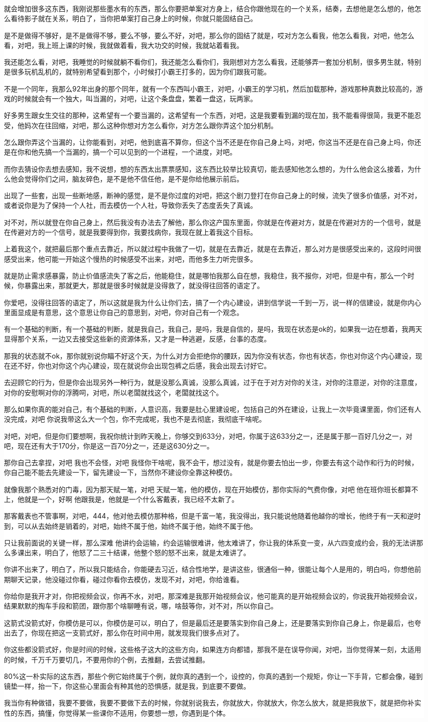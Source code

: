 就会增加很多这东西，我刚说那些墨水有的东西，那么你要把单案对方身上，结合你跟他现在的一个关系，结奏，去想他是怎么想的，他怎么看待影子就在关系，明白了，当你把单案打自己身上的时候，你就只能固结自己。

是不是做得不够好，是不是做得不够，要么不够，要么不好，对吧，那么你的固结了就是，哎对方怎么看我，他怎么看我，对吧，他怎么看，对吧，我上班上课的时候，我就做着看，我大功交的时候，我就站着看我。

我还能怎么看，对吧，我睡觉的时候就躺不看你们，我还能怎么看你们，我刚想对方怎么看我，还能够弄一套加分机制，很多男生就，特别是很多玩机乱机的，就特别希望看到那个，小时候打小霸王打多的，因为你们跟我可能。

不是一个同年，我那么92年出身的那个同年，就有一个东西叫小霸王，对吧，小霸王的学习机，然后加载那种，游戏那种真数比较高的，游戏的时候就会有一个独大，叫当漏的，对吧，让这个条盘盘，繁着一盘这，玩两家。

好多男生跟女生交往的那种，这希望有一个要当漏的，这希望有一个东西，对吧，这是我要看到漏的现在加，我不能看得很简，我更不能忍受，他妈次在往回缩，对吧，那么这种你想对方怎么看你，对方怎么跟你弄这个加分机制。

怎么跟你弄这个当漏的，让你能看到，对吧，他到底喜不算你，但这个当不还是在你自己身上吗，对吧，你这当不还是在自己身上吗，你还是在你和他先搞一个当漏的，搞一个可以见到的一个进程，一个进度，对吧。

而你去猜设你去想去感知，我不说想，想的东西太出票票感知，这东西比较举比较真切，能去感知他怎么想的，为什么他会这么接着，为什么他会觉得你们之间，脑友碎色，是不是他不信任他，是不是你给他展示前后。

出现了一些套，出现一些断地感，断神的感觉，是不是你过度的对吧，把这个剧刀登打在你自己身上的时候，流失了很多价值感，对不对，或者说你是为了保持一个人社，而去模仿一个人社，导致你丢失了态度丢失了真诚。

对不对，所以就登在你自己身上，然后我没有办法去了解他，那么你这产国东里面，你就是在传避对方，就是在传避对方的一个信号，就是在传避对方的一个信号，就是我要得到你，我要找病你，我现在就上着我这个目标。

上着我这个，就把最后那个重点去靠近，所以就过程中我做了一切，就是在去靠近，就是在去靠近，那么对方是很感受出来的，这段时间很感受出来，他可能一开始这个慢热的时候感受不出来，对吧，而他多生力听完很多。

就是防止需求感暴露，防止价值感流失了客之后，他能稳住，就是哪怕我那么自在想，我稳住，我不报你，对吧，但是中有，那么一个时候，你暴露出来，那就更大，那就是很多时候就是没得救了，就没得往回答的语定了。

你爱吧，没得往回答的语定了，所以这就是我为什么让你们去，搞了一个内心建设，讲到信学说一千到一万，说一样的信建设，就是你内心里面显成是有意思，这个意思让你自己的意思到，对吧，你对自己有一个观念。

有一个基础的判断，有一个基础的判断，就是我自己，我自己，是吗，我是自信的，是吗，我现在状态是ok的，如果我一边在想着，我两天显得那个关系，一边又去接受这些新的资源体系，又才是一种逃避，反感，台事的态度。

那我的状态就不ok，那你就别说你瞄不好这个天，为什么对方会拒绝你的腰跃，因为你没有状态，你也有状态，你也对你这个内心建设，现在还不好，你也对你这个内心建设，现在就说你会出现包裤之后感，我会出现去讨好它。

去迎顾它的行为，但是你会出现另外一种行为，就是没那么真诚，没那么真诚，过于在于对方对你的关注，对你的注意逆，对你的注意度，对你的安慰啊对你的浮腾呞，对吧，所以老闆就找这个，老闆就找这个。

那么如果你真的能对自己，有个基础的判断，人意识高，我要是肚心里建设呢，包括自己的外在建设，让我上一次毕竟课里面，你们还有人没完成，对吧 你说我带这么大一个包，你不完成呢，我也不是去彻底，我彻底干啥呢。

对吧，对吧，但是你们要想啊，我祝你统计到昨天晚上，你够交到633分，对吧，你属于这633分之一，还是属于那一百好几分之一，对吧，现在还有大于170分，你是这一百70分之一，还是这630分之一。

那你自己去拿捏，对吧 我也不会怪，对吧 我怪你干啥呢，我不会干，想过没有，就是你要去怕出一步，你要去有这个动作和行为的时候，你自己能不能去先建设一下，留先建设一下，当然你不建设你全靠这种模仿。

就像我那个熟悉对的门毒，因为那天赋一笔，对吧 天赋一笔，他的模仿，现在开始模仿，那你实际的气费你像，对吧 他在班你班长都算不上，他就是一个，好啊 他跟我是，他就是一个什么客戴表，我已经不太新了。

那客戴表也不管事啊，对吧，444，他对他去模仿那种格，但是千富一笔，我没得出，我只能说他随着他越你的增长，他终于有一天和逆时到，可以从去始终是销着的，对吧，始终不属于他，始终不属于他，始终不属于他。

只让我前面说的关键一样，那么深难 他讲约会运输，约会运输很难讲，他太难讲了，你让我的体系变一变，从六四变成约会，我的无法讲那么多课出来，明白了，他怒了二三十结课，他整个怒的怒不出来，就是太难讲了。

你讲不出来了，明白了，所以我只能结合，你能硬去习近，结合性地学，是讲这些，很通俗一种，很能让每个人是用的，明白吗，你想他前期聊天记录，他没碰过你看，碰过你看你去模仿，发现不对，对吧，你给谁看。

你给你是我开才对，你把视频会议，你再不水，对吧，那深难是我那开始视频会议，他可能真的是开始视频会议的，你说我开始视频会议，结果默默的掏车手段和箭团，跟你那个啥聊睡有说，哪，啥鼓等你，对不对，所以你自己。

这箭式没箭式好，你模仿是可以，你模仿是可以，明白了，但是最后还是要落实到你自己身上，还是要落实到你自己身上，你是最后，也夸出去了，你现在把这一支箭式好，那么你在时间中用，就发现我们很多点对了。

你这些都没箭式好，你是时间的时候，这些格子这大的这些方向，如果连方向都错，那我不是在误导你闻，对吧，当你觉得某一刻，太适用的时候，千万千万要切几，不要用你的个例，去推翻，去尝试推翻。

80%这一朴实际的这东西，那些个例它始终属于个例，就你真的遇到一个，设控的，你真的遇到一个规矩，你让一下手背，它都会像，碰到镜垫一样，抬一下，你这些心里面会有种其他的恐惧感，就是我，到底要不要做。

我当你有种做错，我要不要做，我要不要做下去的时候，你就别说我去，你就放大，你就放大，你怎么放大，就是把我放下，就是把你补实性的东西，搞懂，你觉得某一些课你不适用，你要想一想，你遇到是个体。

